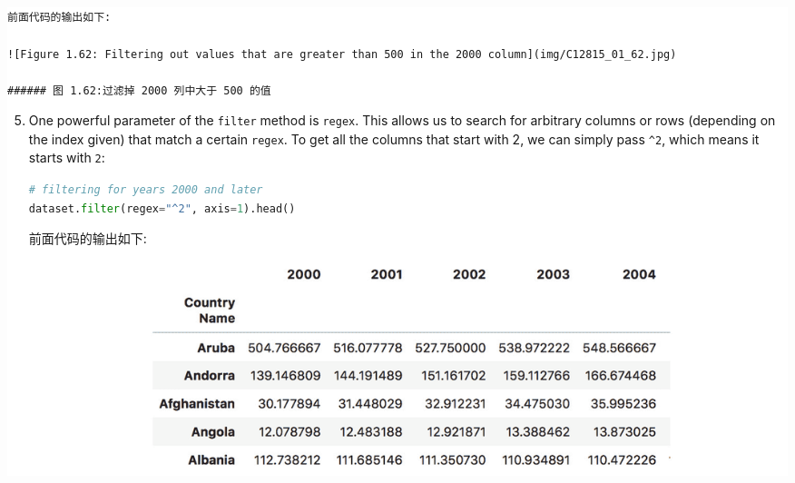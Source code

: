     前面代码的输出如下:

    ![Figure 1.62: Filtering out values that are greater than 500 in the 2000 column](img/C12815_01_62.jpg)

    ###### 图 1.62:过滤掉 2000 列中大于 500 的值

5.  One powerful parameter of the `filter` method is `regex`. This allows us to search for arbitrary columns or rows (depending on the index given) that match a certain `regex`. To get all the columns that start with 2, we can simply pass `^2`, which means it starts with `2`:

    ```py
    # filtering for years 2000 and later
    dataset.filter(regex="^2", axis=1).head()
    ```

    前面代码的输出如下:

    ![Figure 1.63: Retrieving all columns starting with 2](img/C12815_01_63.jpg)
